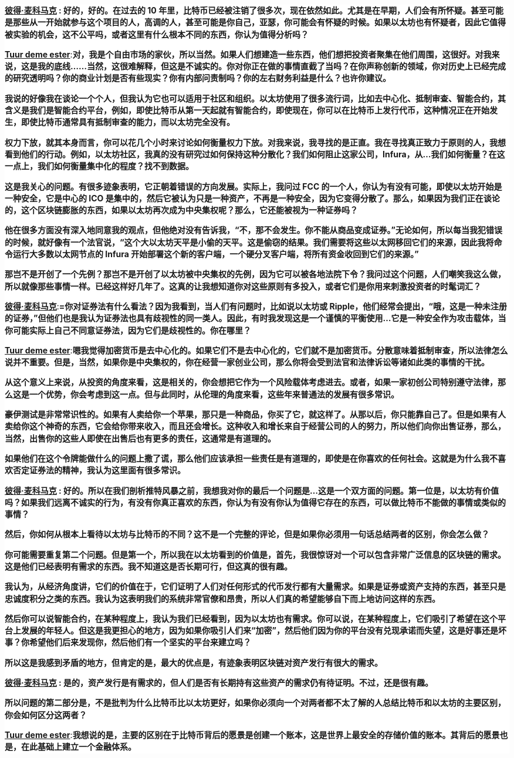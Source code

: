 **[**彼得·麦科马克**](https://twitter.com/PeterMcCormack) **:** 好的，好的。在过去的 10 年里，比特币已经被注销了很多次，现在依然如此。尤其是在早期，人们会有所怀疑。甚至可能是那些从一开始就参与这个项目的人，高调的人，甚至可能是你自己，亚瑟，你可能会有怀疑的时候。如果以太坊也有怀疑者，因此它值得被实验的机会，这不公平吗，或者这里有什么根本不同的东西，你认为值得分析吗？**

**[**Tuur deme ester**](https://twitter.com/TuurDemeester)**:**对，我是个自由市场的家伙，所以当然。如果人们想建造一些东西，他们想把投资者聚集在他们周围，这很好。对我来说，这是我的底线……当然，这很难解释，但这是不诚实的。你对你正在做的事情直截了当吗？在你声称创新的领域，你对历史上已经完成的研究透明吗？你的商业计划是否有些现实？你有内部问责制吗？你的左右财务利益是什么？也许你建议。**

**我说的好像我在谈论一个个人，但我认为它也可以适用于社区和组织。以太坊使用了很多流行词，比如去中心化、抵制审查、智能合约，其含义是我们是智能合约平台，例如，即使比特币从第一天起就有智能合约，即使现在，你可以在比特币上发行代币，这种情况正在开始发生，即使比特币通常具有抵制审查的能力，而以太坊完全没有。**

**权力下放，就其本身而言，你可以花几个小时来讨论如何衡量权力下放。对我来说，我寻找的是正直。我在寻找真正致力于原则的人，我想看到他们的行动。例如，以太坊社区，我真的没有研究过如何保持这种分散化？我们如何阻止这家公司，Infura，从…我们如何衡量？在这一点上，我们如何衡量集中化的程度？找不到数据。**

**这是我关心的问题。有很多迹象表明，它正朝着错误的方向发展。实际上，我问过 FCC 的一个人，你认为有没有可能，即使以太坊开始是一种安全，它是中心的 ICO 是集中的，然后它被认为只是一种资产，不再是一种安全，因为它变得分散了。那么，如果因为我们正在谈论的，这个区块链膨胀的东西，如果以太坊再次成为中央集权呢？那么，它还能被视为一种证券吗？**

**他在很多方面没有深入地同意我的观点，但他绝对没有告诉我，“不，那不会发生。你不能从商品变成证券。”无论如何，所以每当我犯错误的时候，就好像有一个法官说，“这个大以太坊天平是小偷的天平。这是偷窃的结果。我们需要将这些以太网移回它们的来源，因此我将命令运行大多数以太网节点的 Infura 开始部署这个新的客户端，一个硬分叉客户端，将所有资金收回到它们的来源。”**

**那岂不是开创了一个先例？那岂不是开创了以太坊被中央集权的先例，因为它可以被各地法院下令？我问过这个问题，人们嘲笑我这么做，所以就像那些事情一样。已经这样好几年了。这真的让我想知道你对这些原则有多投入，或者它们是你用来刺激投资者的时髦词汇？**

**[**彼得·麦科马克**](https://twitter.com/PeterMcCormack)**:**=你对证券法有什么看法？因为我看到，当人们有问题时，比如说以太坊或 Ripple，他们经常会提出，“哦，这是一种未注册的证券，”但他们也是我认为证券法也具有歧视性的同一类人。因此，有时我发现这是一个谨慎的平衡使用…它是一种安全作为攻击载体，当你可能实际上自己不同意证券法，因为它们是歧视性的。你在哪里？**

**[**Tuur deme ester**](https://twitter.com/TuurDemeester)**:**嗯我觉得加密货币是去中心化的。如果它们不是去中心化的，它们就不是加密货币。分散意味着抵制审查，所以法律怎么说并不重要。但是，当然，如果你是中央集权的，你在经营一家创业公司，那么你将会受到法官和法律诉讼等诸如此类的事情的干扰。**

**从这个意义上来说，从投资的角度来看，这是相关的，你会想把它作为一个风险载体考虑进去。或者，如果一家初创公司特别遵守法律，那么这是一个优势，你会考虑到这一点。但与此同时，从伦理的角度来看，这些年来普通法的发展有很多常识。**

**豪伊测试是非常常识性的。如果有人卖给你一个苹果，那只是一种商品，你买了它，就这样了。从那以后，你只能靠自己了。但是如果有人卖给你这个神奇的东西，它会给你带来收入，而且还会增长。这种收入和增长来自于经营公司的人的努力，所以他们向你出售证券，那么，当然，出售你的这些人即使在出售后也有更多的责任，这通常是有道理的。**

**如果他们在这个令牌能做什么的问题上撒了谎，那么他们应该承担一些责任是有道理的，即使是在你喜欢的任何社会。这就是为什么我不喜欢否定证券法的精神，我认为这里面有很多常识。**

**[**彼得·麦科马克**](https://twitter.com/PeterMcCormack) **:** 好的。所以在我们剖析推特风暴之前，我想我对你的最后一个问题是…这是一个双方面的问题。第一位是，以太坊有价值吗？如果我们远离不诚实的行为，有没有你真正喜欢的东西，你认为有没有你认为值得它存在的东西，可以做比特币不能做的事情或类似的事情？**

**然后，你如何从根本上看待以太坊与比特币的不同？这不是一个完整的评论，但是如果你必须用一句话总结两者的区别，你会怎么做？**

**你可能需要重复第二个问题。但是第一个，所以我在以太坊看到的价值是，首先，我很惊讶对一个可以包含非常广泛信息的区块链的需求。这是他们已经表明有需求的东西。我不知道这是否长期可行，但这真的很有趣。**

**我认为，从经济角度讲，它们的价值在于，它们证明了人们对任何形式的代币发行都有大量需求。如果是证券或资产支持的东西，甚至只是忠诚度积分之类的东西。我认为这表明我们的系统非常官僚和昂贵，所以人们真的希望能够自下而上地访问这样的东西。**

**然后你可以说智能合约，在某种程度上，我认为我们已经看到，因为以太坊也有需求。你可以说，在某种程度上，它们吸引了希望在这个平台上发展的年轻人。但这是我更担心的地方，因为如果你吸引人们来“加密”，然后他们因为你的平台没有兑现承诺而失望，这是好事还是坏事？你希望他们后来发现你，然后他们有一个坚实的平台来建立吗？**

**所以这是我感到矛盾的地方，但肯定的是，最大的优点是，有迹象表明区块链对资产发行有很大的需求。**

**[**彼得·麦科马克**](https://twitter.com/PeterMcCormack) **:** 是的，资产发行是有需求的，但人们是否有长期持有这些资产的需求仍有待证明。不过，还是很有趣。**

**所以问题的第二部分是，不是批判为什么比特币比以太坊更好，如果你必须向一个对两者都不太了解的人总结比特币和以太坊的主要区别，你会如何区分这两者？**

**[**Tuur deme ester**](https://twitter.com/TuurDemeester)**:**我想说的是，主要的区别在于比特币背后的愿景是创建一个账本，这是世界上最安全的存储价值的账本。其背后的愿景也是，在此基础上建立一个金融体系。**
